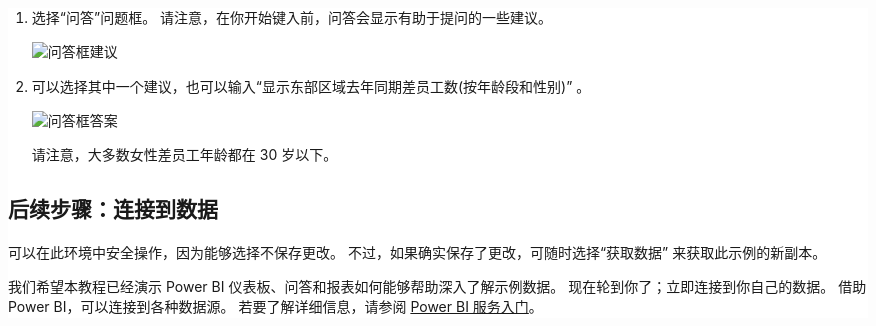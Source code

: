 1. 选择“问答”问题框。 请注意，在你开始键入前，问答会显示有助于提问的一些建议。

   ![问答框建议](media/sample-human-resources/pbi_hr_sample_qabox.png)

2. 可以选择其中一个建议，也可以输入“显示东部区域去年同期差员工数(按年龄段和性别)”  。  

   ![问答框答案](media/sample-human-resources/pbi_hr_sample_qa_answer.png)

   请注意，大多数女性差员工年龄都在 30 岁以下。

## <a name="next-steps-connect-to-your-data"></a>后续步骤：连接到数据
可以在此环境中安全操作，因为能够选择不保存更改。 不过，如果确实保存了更改，可随时选择“获取数据”  来获取此示例的新副本。

我们希望本教程已经演示 Power BI 仪表板、问答和报表如何能够帮助深入了解示例数据。 现在轮到你了；立即连接到你自己的数据。 借助 Power BI，可以连接到各种数据源。 若要了解详细信息，请参阅 [Power BI 服务入门](service-get-started.md)。
